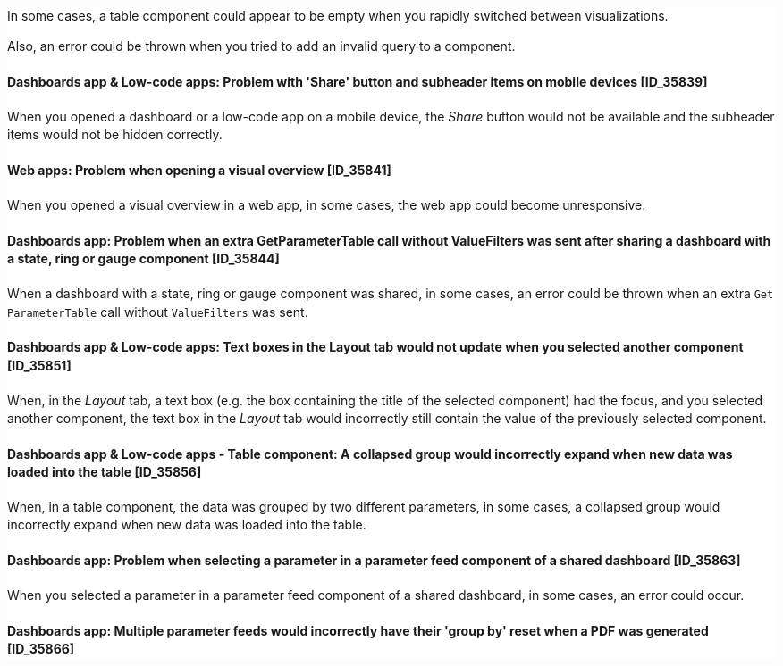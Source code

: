 
In some cases, a table component could appear to be empty when you rapidly switched between visualizations.

Also, an error could be thrown when you tried to add an invalid query to a component.

#### Dashboards app & Low-code apps: Problem with 'Share' button and subheader items on mobile devices [ID_35839]



When you opened a dashboard or a low-code app on a mobile device, the *Share* button would not be available and the subheader items would not be hidden correctly.

#### Web apps: Problem when opening a visual overview [ID_35841]



When you opened a visual overview in a web app, in some cases, the web app could become unresponsive.

#### Dashboards app: Problem when an extra GetParameterTable call without ValueFilters was sent after sharing a dashboard with a state, ring or gauge component [ID_35844]



When a dashboard with a state, ring or gauge component was shared, in some cases, an error could be thrown when an extra `GetParameterTable` call without `ValueFilters` was sent.

#### Dashboards app & Low-code apps: Text boxes in the Layout tab would not update when you selected another component [ID_35851]



When, in the *Layout* tab, a text box (e.g. the box containing the title of the selected component) had the focus, and you selected another component, the text box in the *Layout* tab would incorrectly still contain the value of the previously selected component.

#### Dashboards app & Low-code apps - Table component: A collapsed group would incorrectly expand when new data was loaded into the table [ID_35856]



When, in a table component, the data was grouped by two different parameters, in some cases, a collapsed group would incorrectly expand when new data was loaded into the table.

#### Dashboards app: Problem when selecting a parameter in a parameter feed component of a shared dashboard [ID_35863]



When you selected a parameter in a parameter feed component of a shared dashboard, in some cases, an error could occur.

#### Dashboards app: Multiple parameter feeds would incorrectly have their 'group by' reset when a PDF was generated [ID_35866]
